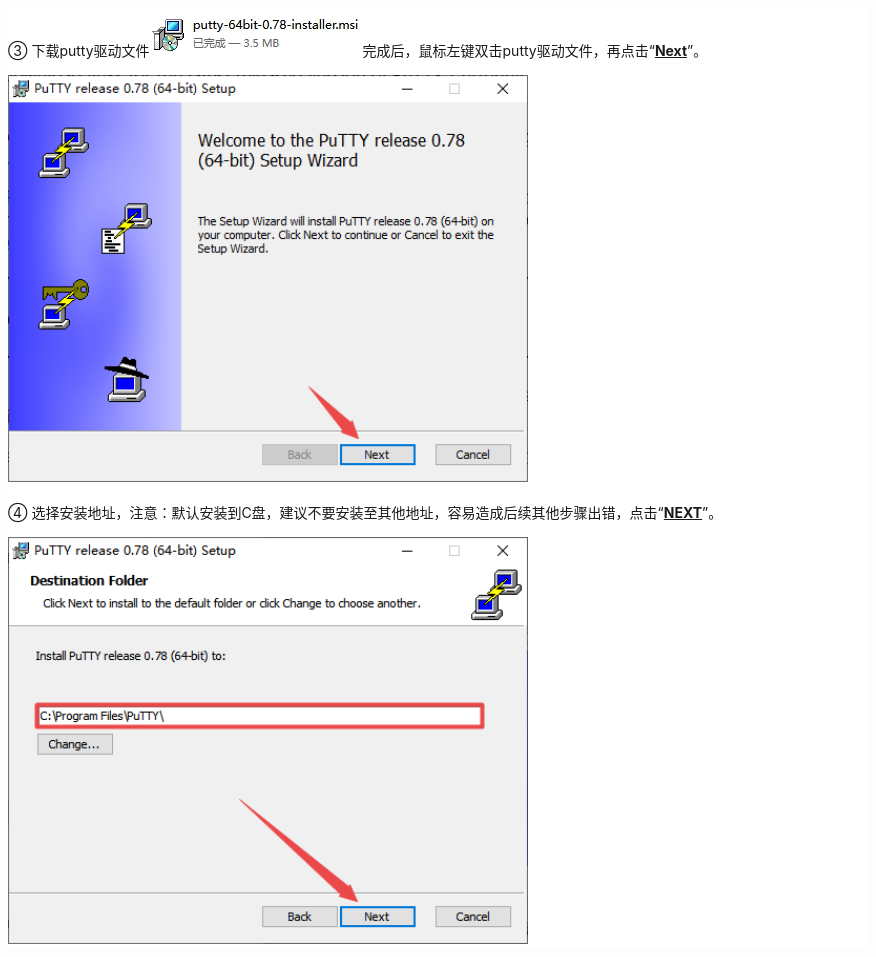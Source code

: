 ③ 下载putty驱动文件![img](./media/wps1-16803184952442.jpg)完成后，鼠标左键双击putty驱动文件，再点击“<u>**Next**</u>”。

![image-20230401110829329](./media/image-20230401110829329.png)

④ 选择安装地址，注意：默认安装到C盘，建议不要安装至其他地址，容易造成后续其他步骤出错，点击“**<u>NEXT</u>**”。

![image-20230401110929971](./media/image-20230401110929971.png)

